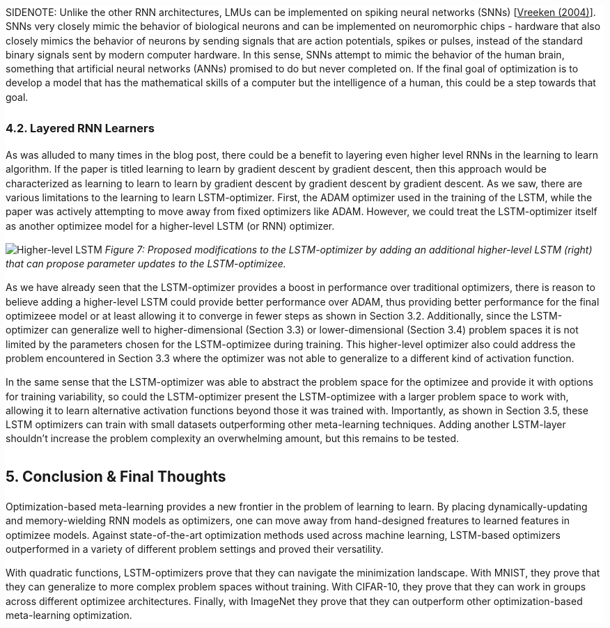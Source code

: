 SIDENOTE: Unlike the other RNN architectures, LMUs can be implemented on spiking neural networks (SNNs) [[Vreeken (2004)](https://dspace.library.uu.nl/bitstream/handle/1874/24416/vreeken_03_spikingneuralnetworks.pdf?sequence=2)]. SNNs very closely mimic the behavior of biological neurons and can be implemented on neuromorphic chips - hardware that also closely mimics the behavior of neurons by sending signals that are action potentials, spikes or pulses, instead of the standard binary signals sent by modern computer hardware. In this sense, SNNs attempt to mimic the behavior of the human brain, something that artificial neural networks (ANNs) promised to do but never completed on. If the final goal of optimization is to develop a model that has the mathematical skills of a computer but the intelligence of a human, this could be a step towards that goal. 


### 4.2. Layered RNN Learners 

As was alluded to many times in the blog post, there could be a benefit to layering even higher level RNNs in the learning to learn algorithm. If the paper is titled learning to learn by gradient descent by gradient descent, then this approach would be characterized as learning to learn to learn by gradient descent by gradient descent by gradient descent. As we saw, there are various limitations to the learning to learn LSTM-optimizer. First, the ADAM optimizer used in the training of the LSTM, while the paper was actively attempting to move away from fixed optimizers like ADAM. However, we could treat the LSTM-optimizer itself as another optimizee model for a higher-level LSTM (or RNN) optimizer. 

![Higher-level LSTM]( https://drive.google.com/uc?id=1Iooid0N-Uv9jBbroE5KUlVhOWmHfDomG)
*Figure 7: Proposed modifications to the LSTM-optimizer by adding an additional higher-level LSTM (right) that can propose parameter updates to the LSTM-optimizee.*

As we have already seen that the LSTM-optimizer provides a boost in performance over traditional optimizers, there is reason to believe adding a higher-level LSTM could provide better performance over ADAM, thus providing better performance for the final optimizeee model or at least allowing it to converge in fewer steps as shown in Section 3.2. Additionally, since the LSTM-optimizer can generalize well to higher-dimensional (Section 3.3) or lower-dimensional (Section 3.4) problem spaces it is not limited by the parameters chosen for the LSTM-optimizee during training. This higher-level optimizer also could address the problem encountered in Section 3.3 where the optimizer was not able to generalize to a different kind of activation function.

In the same sense that the LSTM-optimizer was able to abstract the problem space for the optimizee and provide it with options for training variability, so could the LSTM-optimizer present the LSTM-optimizee with a larger problem space to work with, allowing it to learn alternative activation functions beyond those it was trained with. Importantly, as shown in Section 3.5, these LSTM optimizers can train with small datasets outperforming other meta-learning techniques. Adding another LSTM-layer shouldn’t increase the problem complexity an overwhelming amount, but this remains to be tested.

## 5. Conclusion & Final Thoughts

Optimization-based meta-learning provides a new frontier in the problem of learning to learn. By placing dynamically-updating and memory-wielding RNN models as optimizers, one can move away from hand-designed freatures to learned features in optimizee models. Against state-of-the-art optimization methods used across machine learning, LSTM-based optimizers outperformed in a variety of different problem settings and proved their versatility. 

With quadratic functions, LSTM-optimizers prove that they can navigate the minimization landscape. With MNIST, they prove that they can generalize to more complex problem spaces without training. With CIFAR-10, they prove that they can work in groups across different optimizee architectures. Finally, with ImageNet they prove that they can outperform other optimization-based meta-learning optimization. 
